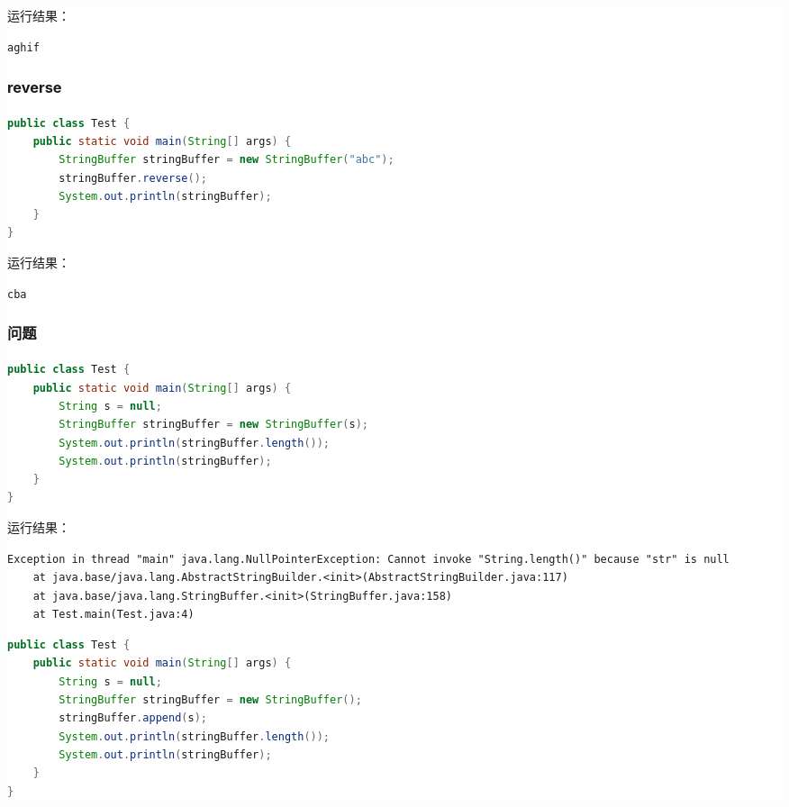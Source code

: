 运行结果：

```
aghif
```



### reverse

```java
public class Test {
    public static void main(String[] args) {
        StringBuffer stringBuffer = new StringBuffer("abc");
        stringBuffer.reverse();
        System.out.println(stringBuffer);
    }
}
```

运行结果：

```
cba
```



### 问题

```java
public class Test {
    public static void main(String[] args) {
        String s = null;
        StringBuffer stringBuffer = new StringBuffer(s);
        System.out.println(stringBuffer.length());
        System.out.println(stringBuffer);
    }
}
```

运行结果：

```
Exception in thread "main" java.lang.NullPointerException: Cannot invoke "String.length()" because "str" is null
	at java.base/java.lang.AbstractStringBuilder.<init>(AbstractStringBuilder.java:117)
	at java.base/java.lang.StringBuffer.<init>(StringBuffer.java:158)
	at Test.main(Test.java:4)
```



```java
public class Test {
    public static void main(String[] args) {
        String s = null;
        StringBuffer stringBuffer = new StringBuffer();
        stringBuffer.append(s);
        System.out.println(stringBuffer.length());
        System.out.println(stringBuffer);
    }
}
```
